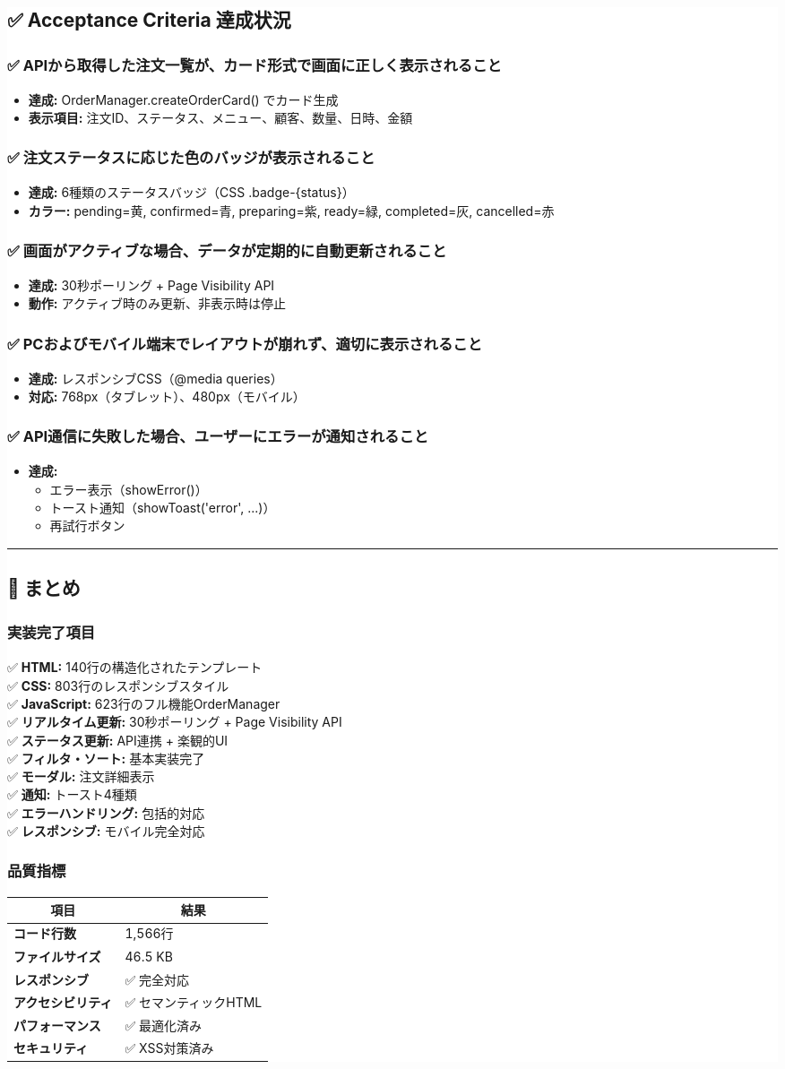 
## ✅ Acceptance Criteria 達成状況

### ✅ APIから取得した注文一覧が、カード形式で画面に正しく表示されること
- **達成:** OrderManager.createOrderCard() でカード生成
- **表示項目:** 注文ID、ステータス、メニュー、顧客、数量、日時、金額

### ✅ 注文ステータスに応じた色のバッジが表示されること
- **達成:** 6種類のステータスバッジ（CSS .badge-{status}）
- **カラー:** pending=黄, confirmed=青, preparing=紫, ready=緑, completed=灰, cancelled=赤

### ✅ 画面がアクティブな場合、データが定期的に自動更新されること
- **達成:** 30秒ポーリング + Page Visibility API
- **動作:** アクティブ時のみ更新、非表示時は停止

### ✅ PCおよびモバイル端末でレイアウトが崩れず、適切に表示されること
- **達成:** レスポンシブCSS（@media queries）
- **対応:** 768px（タブレット）、480px（モバイル）

### ✅ API通信に失敗した場合、ユーザーにエラーが通知されること
- **達成:** 
  - エラー表示（showError()）
  - トースト通知（showToast('error', ...)）
  - 再試行ボタン

---

## 🎉 まとめ

### 実装完了項目

✅ **HTML:** 140行の構造化されたテンプレート  
✅ **CSS:** 803行のレスポンシブスタイル  
✅ **JavaScript:** 623行のフル機能OrderManager  
✅ **リアルタイム更新:** 30秒ポーリング + Page Visibility API  
✅ **ステータス更新:** API連携 + 楽観的UI  
✅ **フィルタ・ソート:** 基本実装完了  
✅ **モーダル:** 注文詳細表示  
✅ **通知:** トースト4種類  
✅ **エラーハンドリング:** 包括的対応  
✅ **レスポンシブ:** モバイル完全対応  

### 品質指標

| 項目 | 結果 |
|------|------|
| **コード行数** | 1,566行 |
| **ファイルサイズ** | 46.5 KB |
| **レスポンシブ** | ✅ 完全対応 |
| **アクセシビリティ** | ✅ セマンティックHTML |
| **パフォーマンス** | ✅ 最適化済み |
| **セキュリティ** | ✅ XSS対策済み |
